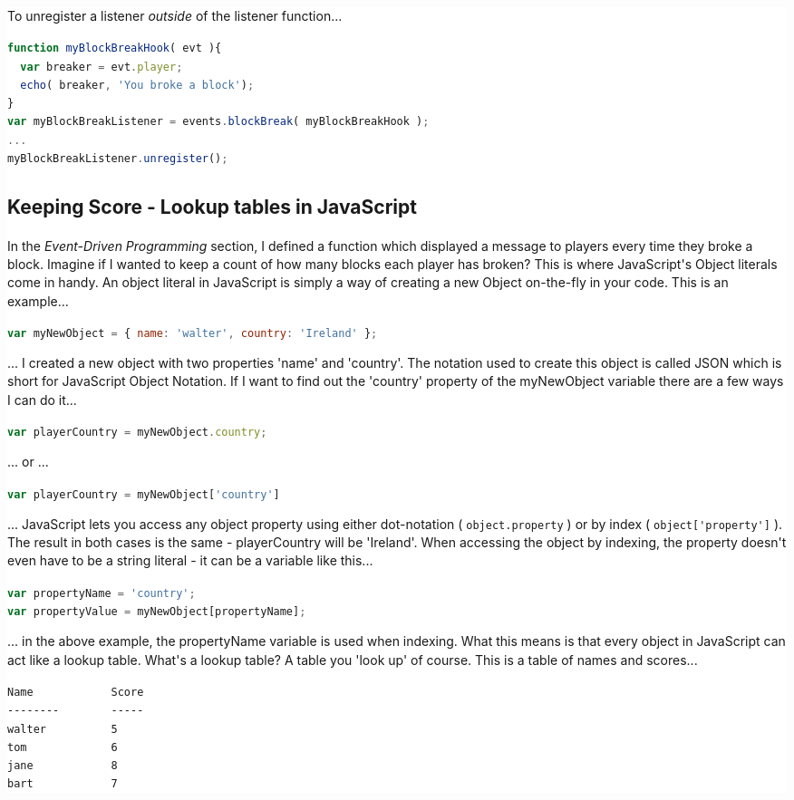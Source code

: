 To unregister a listener *outside* of the listener function...

```javascript
function myBlockBreakHook( evt ){
  var breaker = evt.player;
  echo( breaker, 'You broke a block');
}
var myBlockBreakListener = events.blockBreak( myBlockBreakHook );
...
myBlockBreakListener.unregister();
```
## Keeping Score - Lookup tables in JavaScript

In the *Event-Driven Programming* section, I defined a function which
displayed a message to players every time they broke a block. Imagine
if I wanted to keep a count of how many blocks each player has broken?
This is where JavaScript's Object literals come in handy. An object
literal in JavaScript is simply a way of creating a new Object
on-the-fly in your code. This is an example...

```javascript
var myNewObject = { name: 'walter', country: 'Ireland' };
```

... I created a new object with two properties 'name' and
'country'. The notation used to create this object is called JSON
which is short for JavaScript Object Notation. If I want to find out
the 'country' property of the myNewObject variable there are a few
ways I can do it...

```javascript
var playerCountry = myNewObject.country;
```

... or ...

```javascript
var playerCountry = myNewObject['country']
```

... JavaScript lets you access any object property using either
dot-notation ( `object.property` ) or by index ( `object['property']`
). The result in both cases is the same - playerCountry will be
'Ireland'. When accessing the object by indexing, the property doesn't
even have to be a string literal - it can be a variable like this...

```javascript
var propertyName = 'country';
var propertyValue = myNewObject[propertyName];
```
... in the above example, the propertyName variable is used when
indexing. What this means is that every object in JavaScript can act
like a lookup table. What's a lookup table? A table you 'look up' of
course. This is a table of names and scores...

    Name            Score
    --------        -----
    walter          5
    tom             6
    jane            8
    bart            7


[cmworld]: https://ci.visualillusionsent.net/job/CanaryLib/javadoc/net/canarymod/api/world/World.html
[spworld]: https://hub.spigotmc.org/javadocs/spigot/org/bukkit/World.html
[ap]: Anatomy-of-a-Plugin.md
[api]: API-Reference.md
[bii]: http://wiki.bukkit.org/Setting_up_a_server
[bkevts]: http://jd.bukkit.org/dev/apidocs/org/bukkit/event/package-summary.html
[boole]: http://en.wikipedia.org/wiki/George_Boole
[ce]: http://www.codecademy.com/
[deps]: docs/Dependencies.md
[dlbuk2]: http://dl.bukkit.org/downloads/craftbukkit/
[installdoc]: Installation.md
[mcdv]: http://www.minecraftwiki.net/wiki/Data_values
[np]: http://notepad-plus-plus.org/
[cbapi]: http://jd.bukkit.org/beta/apidocs/
[sc-plugin]: http://scriptcraftjs.org/download/
[spigotapi]: https://hub.spigotmc.org/javadocs/spigot/
[soundapi]: https://ci.visualillusionsent.net/job/CanaryLib/javadoc/net/canarymod/api/world/effects/SoundEffect.Type.html
[spevts2]: API-Reference.md#events-helper-module-spigotmc-version
[spigotdl]: https://hub.spigotmc.org/jenkins/job/BuildTools/lastSuccessfulBuild/artifact/target/BuildTools.jar
[twl]: http://www.barebones.com/products/textwrangler/
[img_echo_date]: img/ypgpm_echo_date.png
[img_3d_shapes]: img/ypgpm_3dshapes.jpg
[img_whd]: img/ypgpm_whd.jpg
[img_dv]: img/ypgpm_datavalues.png
[img_ed]: img/ypgpm_ex_dwell.png
[img_2boxes]: img/ypgpm_2boxes.png
[img_cr]: img/ypgpm_mc_cr.png
[img_greet]: img/ypgpm_greet.png
[img_ssf]: img/skyscraper_floor.png
[img_ss]: img/skyscraper.png